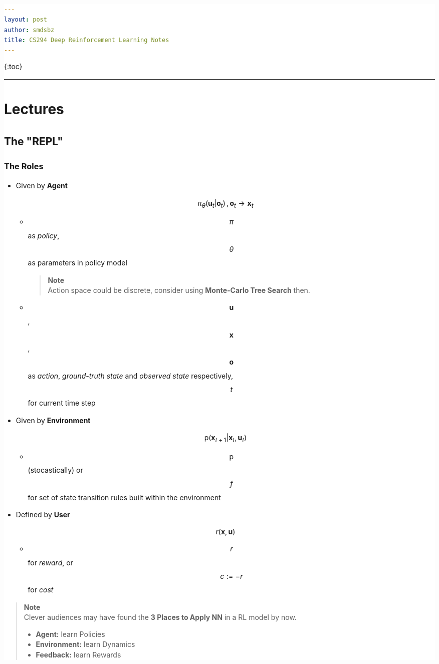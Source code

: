 ```yaml
---
layout: post
author: smdsbz
title: CS294 Deep Reinforcement Learning Notes
---
```


{:toc}

---

# Lectures

## The "REPL"

### The Roles

-   Given by **Agent**

    $$
    \pi_\theta(\mathbf{u}_t \vert \mathbf{o}_t) \,, \mathbf{o}_t \rightarrow \mathbf{x}_t
    $$

    -   $$\pi$$ as *policy*, $$\theta$$ as parameters in policy model

        >   **Note**  
        >   Action space could be discrete, consider using **Monte-Carlo Tree Search** then.  

    -   $$\mathbf{u}$$, $$\mathbf{x}$$, $$\mathbf{o}$$ as *action*, *ground-truth state* and *observed state* respectively, $$t$$ for current time step

-   Given by **Environment**

    $$
    \mathrm{p}(\mathbf{x}_{t+1} \vert \mathbf{x}_t, \mathbf{u}_t)
    $$

    -   $$\mathrm{p}$$ (stocastically) or $$f$$ for set of state transition rules built within the environment

-   Defined by **User**

    $$
    r(\mathbf{x}, \mathbf{u})
    $$

    -   $$r$$ for *reward*, or $$c := -r$$ for *cost*

>   **Note**  
>   Clever audiences may have found the **3 Places to Apply NN** in a RL model by now.  
>   -   **Agent:** learn Policies
>   -   **Environment:** learn Dynamics
>   -   **Feedback:** learn Rewards

